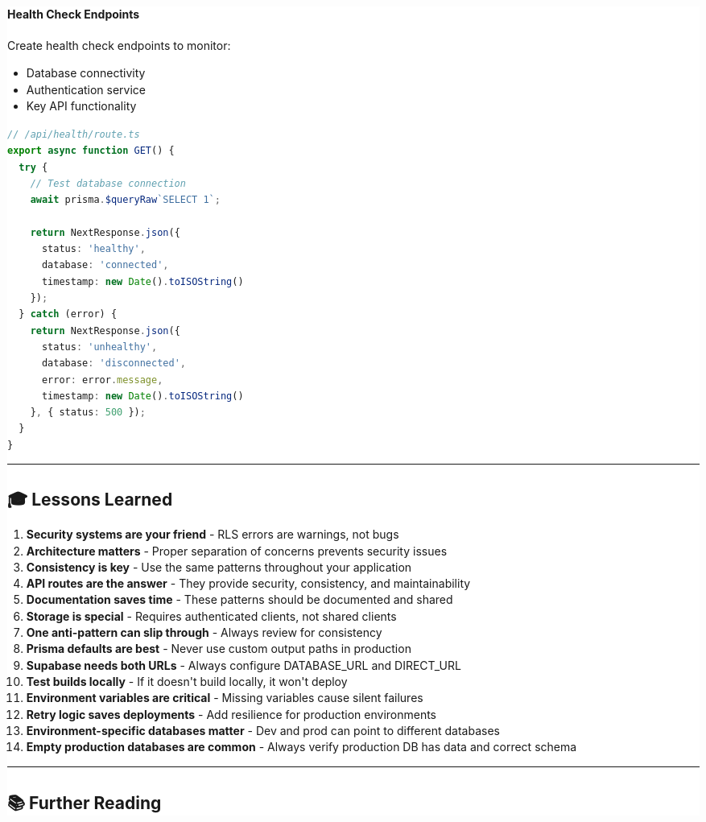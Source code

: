 #### **Health Check Endpoints**
Create health check endpoints to monitor:
- Database connectivity
- Authentication service
- Key API functionality

```typescript
// /api/health/route.ts
export async function GET() {
  try {
    // Test database connection
    await prisma.$queryRaw`SELECT 1`;
    
    return NextResponse.json({
      status: 'healthy',
      database: 'connected',
      timestamp: new Date().toISOString()
    });
  } catch (error) {
    return NextResponse.json({
      status: 'unhealthy',
      database: 'disconnected',
      error: error.message,
      timestamp: new Date().toISOString()
    }, { status: 500 });
  }
}
```

---

## 🎓 **Lessons Learned**

1. **Security systems are your friend** - RLS errors are warnings, not bugs
2. **Architecture matters** - Proper separation of concerns prevents security issues
3. **Consistency is key** - Use the same patterns throughout your application
4. **API routes are the answer** - They provide security, consistency, and maintainability
5. **Documentation saves time** - These patterns should be documented and shared
6. **Storage is special** - Requires authenticated clients, not shared clients
7. **One anti-pattern can slip through** - Always review for consistency
8. **Prisma defaults are best** - Never use custom output paths in production
9. **Supabase needs both URLs** - Always configure DATABASE_URL and DIRECT_URL
10. **Test builds locally** - If it doesn't build locally, it won't deploy
11. **Environment variables are critical** - Missing variables cause silent failures
12. **Retry logic saves deployments** - Add resilience for production environments
13. **Environment-specific databases matter** - Dev and prod can point to different databases
14. **Empty production databases are common** - Always verify production DB has data and correct schema

---

## 📚 **Further Reading**
